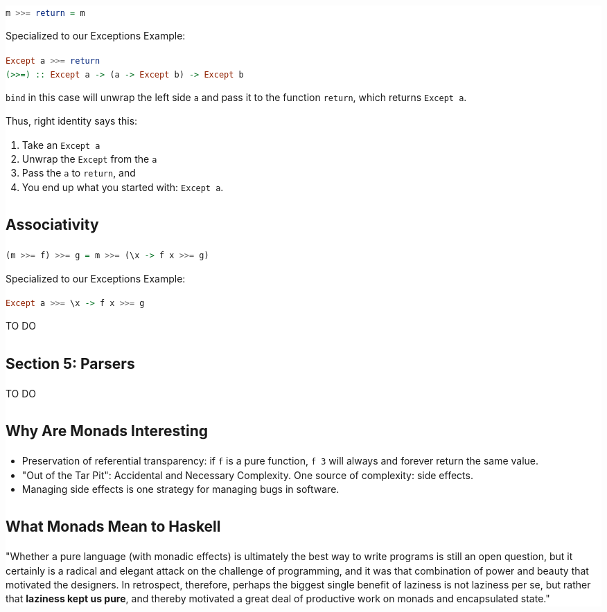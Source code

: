 ```haskell
m >>= return = m
```

Specialized to our Exceptions Example:

```haskell
Except a >>= return
(>>=) :: Except a -> (a -> Except b) -> Except b
```

`bind` in this case will unwrap the left side `a` and pass it to the function `return`, which returns `Except a`.

Thus, right identity says this:

1. Take an `Except a`
1. Unwrap the `Except` from the `a`
1. Pass the `a` to `return`, and
1. You end up what you started with: `Except a`.

## Associativity

```haskell
(m >>= f) >>= g = m >>= (\x -> f x >>= g)
```

Specialized to our Exceptions Example:

```haskell
Except a >>= \x -> f x >>= g
```

 TO DO

## Section 5: Parsers

 TO DO

## Why Are Monads Interesting

- Preservation of referential transparency: if `f` is a pure function, `f 3` will always and forever return the same value.
- "Out of the Tar Pit": Accidental and Necessary Complexity. One source of complexity: side effects.
- Managing side effects is one strategy for managing bugs in software.

## What Monads Mean to Haskell

"Whether a pure language (with monadic effects) is ultimately the best way to write programs is still an open question, but it certainly is a radical and elegant attack on the challenge of programming, and it was that combination of power and beauty that motivated the designers. In retrospect, therefore, perhaps the biggest single benefit of laziness is not laziness per se, but rather that **laziness kept us pure**, and thereby motivated a great deal of productive work on monads and encapsulated state."
